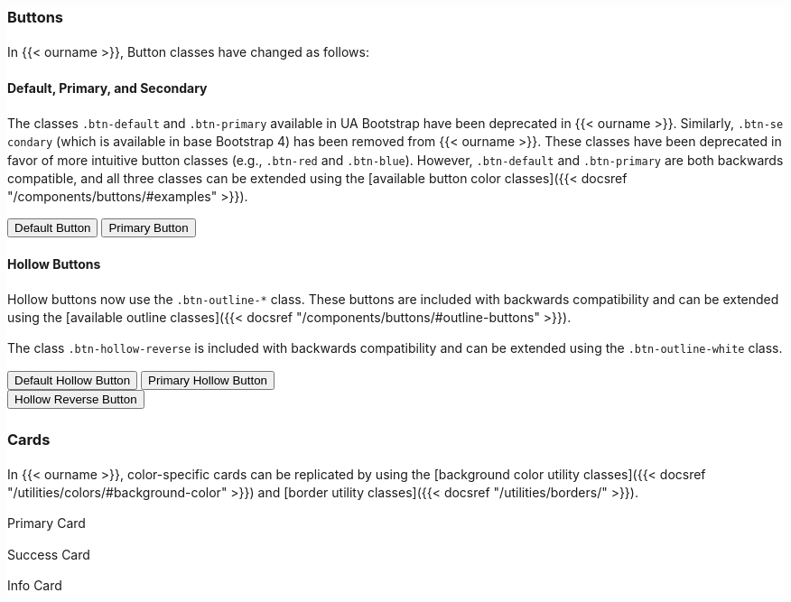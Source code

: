 
### Buttons

In {{< ourname >}}, Button classes have changed as follows: 

#### Default, Primary, and Secondary

The classes `.btn-default` and `.btn-primary` available in UA Bootstrap have been deprecated in {{< ourname >}}. Similarly, `.btn-secondary` (which is available in base Bootstrap 4) has been removed from {{< ourname >}}. These classes have been deprecated in favor of more intuitive button classes (e.g., `.btn-red` and `.btn-blue`). However, `.btn-default` and `.btn-primary` are both backwards compatible, and all three classes can be extended using the [available button color classes]({{< docsref "/components/buttons/#examples" >}}).

<div class="bd-example mb-3">
  <button type="button" class="btn btn-default">Default Button</button>
  <button type="button" class="btn btn-primary">Primary Button</button>
</div>

#### Hollow Buttons

Hollow buttons now use the `.btn-outline-*` class. These buttons are included with backwards compatibility and can be extended using the [available outline classes]({{< docsref "/components/buttons/#outline-buttons" >}}).

The class `.btn-hollow-reverse` is included with backwards compatibility and can be extended using the `.btn-outline-white` class.

<div class="bd-example">
  <button type="button" class="btn btn-hollow-default">Default Hollow Button</button>
  <button type="button" class="btn btn-hollow-primary">Primary Hollow Button</button>
  <div class="p-3 bg-dark w-25">
    <button type="button" class="btn btn-hollow-reverse">Hollow Reverse Button</button>
  </div>
</div>

### Cards

In {{< ourname >}}, color-specific cards can be replicated by using the [background color utility classes]({{< docsref "/utilities/colors/#background-color" >}}) and [border utility classes]({{< docsref "/utilities/borders/" >}}).

<div class="bd-example">
  <div class="row">
    <div class="col-xs-12 col-md-5 col-lg-2">
      <div class="card card-primary">
        <div class="card-body">
          <p class="card-title">Primary Card</p>
        </div>
      </div>
    </div>
    <div class="col-xs-12 col-md-5 col-lg-2">
      <div class="card card-success">
        <div class="card-body">
          <p class="card-title">Success Card</p>
        </div>
      </div>
    </div>
    <div class="col-xs-12 col-md-5 col-lg-2">
      <div class="card card-info">
        <div class="card-body">
          <p class="card-title">Info Card</p>
        </div>
      </div>
    </div>
    <div class="col-xs-12 col-md-5 col-lg-2">
      <div class="card card-warning">